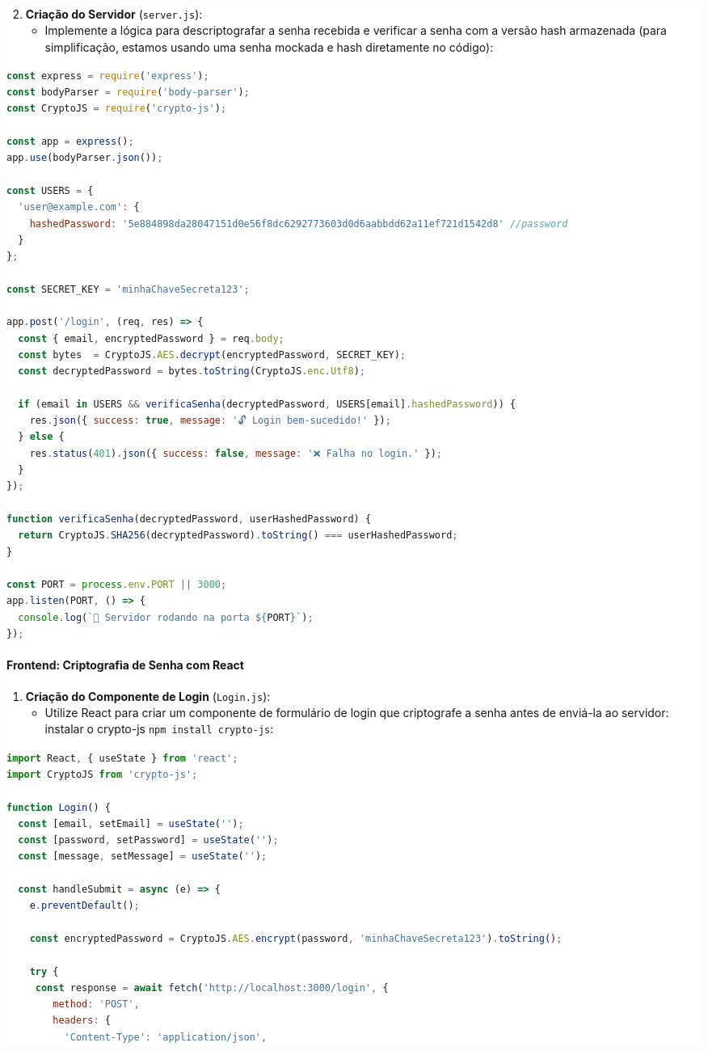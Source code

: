 2. **Criação do Servidor** (`server.js`):
   - Implemente a lógica para descriptografar a senha recebida e verificar a senha com a versão hash armazenada (para simplificação, estamos usando uma senha mockada e hash diretamente no código):
 ```js
 const express = require('express');
 const bodyParser = require('body-parser');
 const CryptoJS = require('crypto-js');

 const app = express();
 app.use(bodyParser.json());

 const USERS = {
   'user@example.com': {
    hashedPassword: '5e884898da28047151d0e56f8dc6292773603d0d6aabbdd62a11ef721d1542d8' //password
   }
 };

 const SECRET_KEY = 'minhaChaveSecreta123';

 app.post('/login', (req, res) => {
   const { email, encryptedPassword } = req.body;
   const bytes  = CryptoJS.AES.decrypt(encryptedPassword, SECRET_KEY);
   const decryptedPassword = bytes.toString(CryptoJS.enc.Utf8);

   if (email in USERS && verificaSenha(decryptedPassword, USERS[email].hashedPassword)) {
	 res.json({ success: true, message: '🔓 Login bem-sucedido!' });
   } else {
	 res.status(401).json({ success: false, message: '❌ Falha no login.' });
   }
 });

 function verificaSenha(decryptedPassword, userHashedPassword) {
   return CryptoJS.SHA256(decryptedPassword).toString() === userHashedPassword;
 }

 const PORT = process.env.PORT || 3000;
 app.listen(PORT, () => {
   console.log(`🚀 Servidor rodando na porta ${PORT}`);
 });
 ```

#### Frontend: Criptografia de Senha com React

1. **Criação do Componente de Login** (`Login.js`):
   - Utilize React para criar um componente de formulário de login que criptografe a senha antes de enviá-la ao servidor: instalar o crypto-js `npm install crypto-js`:
 ```jsx
 import React, { useState } from 'react';
 import CryptoJS from 'crypto-js';

 function Login() {
   const [email, setEmail] = useState('');
   const [password, setPassword] = useState('');
   const [message, setMessage] = useState('');

   const handleSubmit = async (e) => {
	 e.preventDefault();

	 const encryptedPassword = CryptoJS.AES.encrypt(password, 'minhaChaveSecreta123').toString();

	 try {
	  const response = await fetch('http://localhost:3000/login', {
		 method: 'POST',
		 headers: {
		   'Content-Type': 'application/json',
 ```